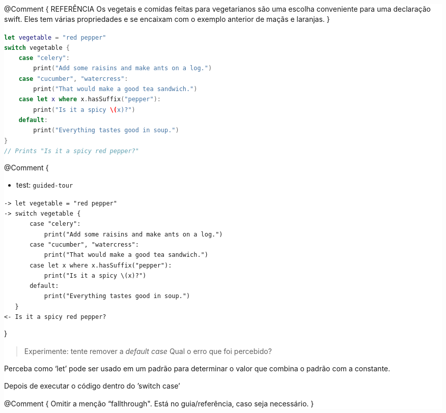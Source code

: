@Comment {
  REFERÊNCIA
  Os vegetais e comidas feitas para vegetarianos
são uma escolha conveniente para uma declaração swift.
Eles tem várias propriedades
e se encaixam com o exemplo anterior de maçãs e laranjas.
}

```swift
let vegetable = "red pepper"
switch vegetable {
    case "celery":
        print("Add some raisins and make ants on a log.")
    case "cucumber", "watercress":
        print("That would make a good tea sandwich.")
    case let x where x.hasSuffix("pepper"):
        print("Is it a spicy \(x)?")
    default:
        print("Everything tastes good in soup.")
}
// Prints "Is it a spicy red pepper?"
```


@Comment {
  - test: `guided-tour`
  
  ```swifttest
  -> let vegetable = "red pepper"
  -> switch vegetable {
         case "celery":
             print("Add some raisins and make ants on a log.")
         case "cucumber", "watercress":
             print("That would make a good tea sandwich.")
         case let x where x.hasSuffix("pepper"):
             print("Is it a spicy \(x)?")
         default:
             print("Everything tastes good in soup.")
     }
  <- Is it a spicy red pepper?
  ```
}

> Experimente: tente remover a  _default case_
> Qual o erro que foi percebido?

Perceba como ‘let’ pode ser usado em um padrão
para determinar o valor que combina o padrão
com a constante.

Depois de executar o código dentro do ’switch case’

@Comment {
Omitir a menção “fallthrough".
  Está no guia/referência, caso seja necessário.
}

